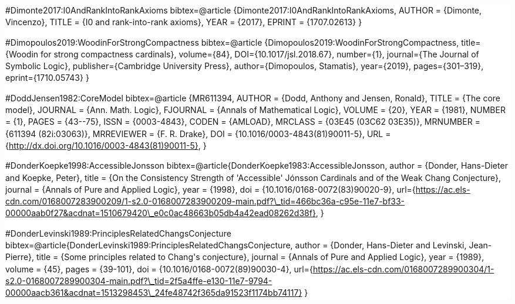 #Dimonte2017:I0AndRankIntoRankAxioms bibtex=@article {Dimonte2017:I0AndRankIntoRankAxioms,
    AUTHOR = {Dimonte, Vincenzo},
     TITLE = {I0 and rank-into-rank axioms},
      YEAR = {2017},
    EPRINT = {1707.02613}
}

#Dimopoulos2019:WoodinForStrongCompactness bibtex=@article {Dimopoulos2019:WoodinForStrongCompactness,
title={Woodin for strong compactness cardinals},
volume={84},
DOI={10.1017/jsl.2018.67},
number={1},
journal={The Journal of Symbolic Logic},
publisher={Cambridge University Press},
author={Dimopoulos, Stamatis},
year={2019},
pages={301–319},
eprint={1710.05743}
}

#DoddJensen1982:CoreModel bibtex=@article {MR611394,
    AUTHOR = {Dodd, Anthony and Jensen, Ronald},
     TITLE = {The core model},
   JOURNAL = {Ann. Math. Logic},
  FJOURNAL = {Annals of Mathematical Logic},
    VOLUME = {20},
      YEAR = {1981},
    NUMBER = {1},
     PAGES = {43--75},
      ISSN = {0003-4843},
     CODEN = {AMLOAD},
   MRCLASS = {03E45 (03C62 03E35)},
  MRNUMBER = {611394 (82i:03063)},
MRREVIEWER = {F. R. Drake},
       DOI = {10.1016/0003-4843(81)90011-5},
       URL = {http://dx.doi.org/10.1016/0003-4843(81)90011-5},
}

#DonderKoepke1998:AccessibleJonsson bibtex=@article{DonderKoepke1983:AccessibleJonsson,
author = {Donder, Hans-Dieter and Koepke, Peter},
title = {On the Consistency Strength of 'Accessible' Jónsson Cardinals and of the Weak Chang Conjecture},
journal = {Annals of Pure and Applied Logic},
year = {1998},
doi = {10.1016/0168-0072(83)90020-9},
url={https://ac.els-cdn.com/0168007283900209/1-s2.0-0168007283900209-main.pdf?\_tid=466bc36a-c95e-11e7-bf33-00000aab0f27&acdnat=1510679420\_e0c0ac48663b05db4a42ead08262d38f},
}

#DonderLevinski1989:PrinciplesRelatedChangsConjecture bibtex=@article{DonderLevinski1989:PrinciplesRelatedChangsConjecture,
author = {Donder, Hans-Dieter and Levinski, Jean-Pierre},
title = {Some principles related to Chang's conjecture},
journal = {Annals of Pure and Applied Logic},
year = {1989},
volume = {45},
pages = {39-101},
doi = {10.1016/0168-0072(89)90030-4},
url={https://ac.els-cdn.com/0168007289900304/1-s2.0-0168007289900304-main.pdf?\_tid=2f5a4ffe-e130-11e7-9794-00000aacb361&acdnat=1513298453\_24fe48742f365da91523f1174bb74117}
}
